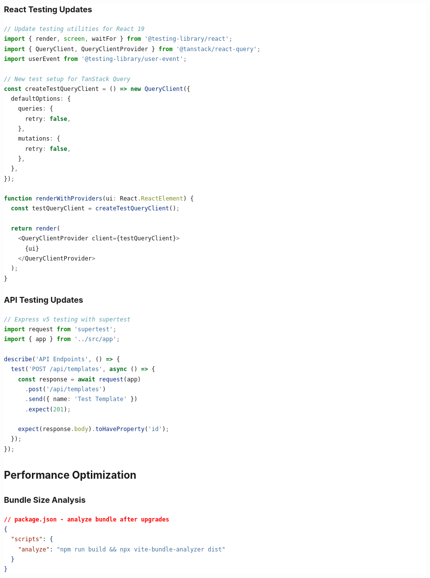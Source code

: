### React Testing Updates
```typescript
// Update testing utilities for React 19
import { render, screen, waitFor } from '@testing-library/react';
import { QueryClient, QueryClientProvider } from '@tanstack/react-query';
import userEvent from '@testing-library/user-event';

// New test setup for TanStack Query
const createTestQueryClient = () => new QueryClient({
  defaultOptions: {
    queries: {
      retry: false,
    },
    mutations: {
      retry: false,
    },
  },
});

function renderWithProviders(ui: React.ReactElement) {
  const testQueryClient = createTestQueryClient();
  
  return render(
    <QueryClientProvider client={testQueryClient}>
      {ui}
    </QueryClientProvider>
  );
}
```

### API Testing Updates
```typescript
// Express v5 testing with supertest
import request from 'supertest';
import { app } from '../src/app';

describe('API Endpoints', () => {
  test('POST /api/templates', async () => {
    const response = await request(app)
      .post('/api/templates')
      .send({ name: 'Test Template' })
      .expect(201);
      
    expect(response.body).toHaveProperty('id');
  });
});
```

## Performance Optimization

### Bundle Size Analysis
```json
// package.json - analyze bundle after upgrades
{
  "scripts": {
    "analyze": "npm run build && npx vite-bundle-analyzer dist"
  }
}
```
